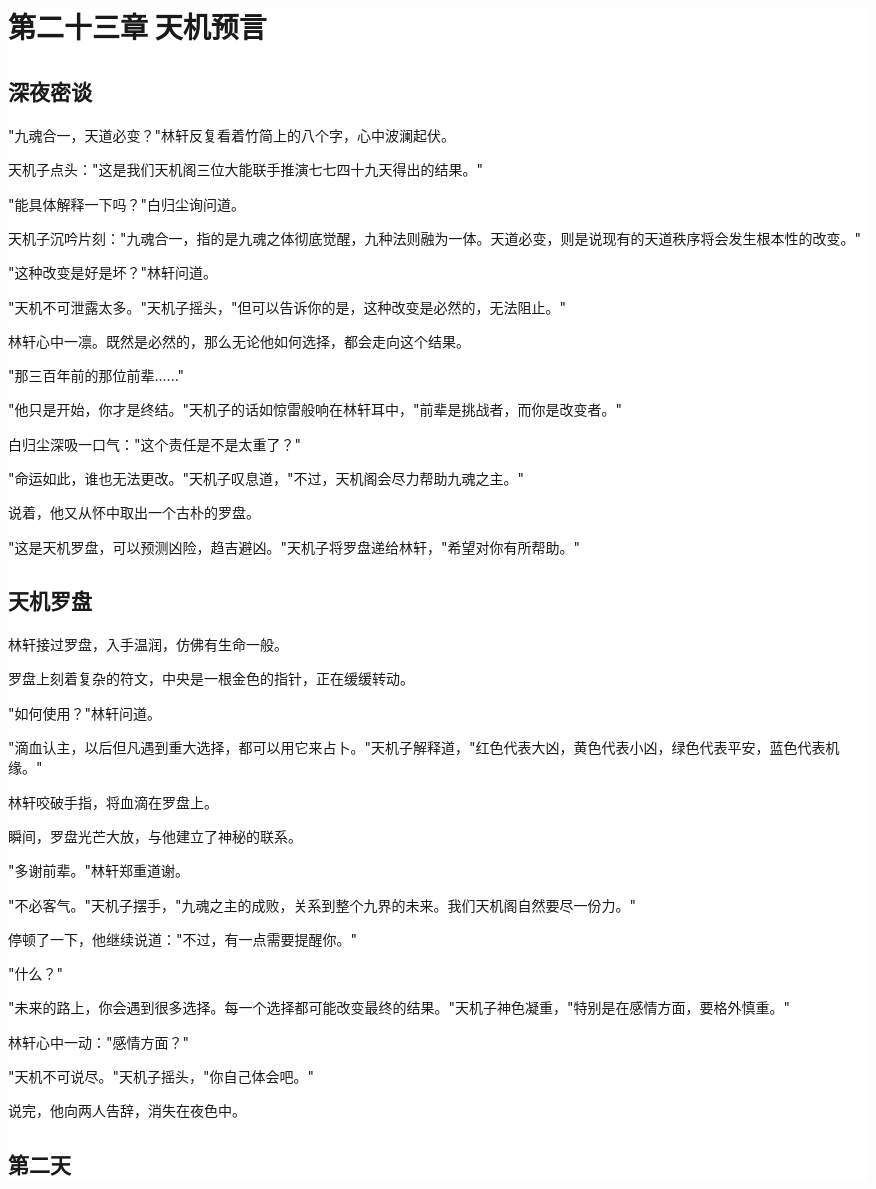 # 第二十三章 天机预言

## 深夜密谈

"九魂合一，天道必变？"林轩反复看着竹简上的八个字，心中波澜起伏。

天机子点头："这是我们天机阁三位大能联手推演七七四十九天得出的结果。"

"能具体解释一下吗？"白归尘询问道。

天机子沉吟片刻："九魂合一，指的是九魂之体彻底觉醒，九种法则融为一体。天道必变，则是说现有的天道秩序将会发生根本性的改变。"

"这种改变是好是坏？"林轩问道。

"天机不可泄露太多。"天机子摇头，"但可以告诉你的是，这种改变是必然的，无法阻止。"

林轩心中一凛。既然是必然的，那么无论他如何选择，都会走向这个结果。

"那三百年前的那位前辈......"

"他只是开始，你才是终结。"天机子的话如惊雷般响在林轩耳中，"前辈是挑战者，而你是改变者。"

白归尘深吸一口气："这个责任是不是太重了？"

"命运如此，谁也无法更改。"天机子叹息道，"不过，天机阁会尽力帮助九魂之主。"

说着，他又从怀中取出一个古朴的罗盘。

"这是天机罗盘，可以预测凶险，趋吉避凶。"天机子将罗盘递给林轩，"希望对你有所帮助。"

## 天机罗盘

林轩接过罗盘，入手温润，仿佛有生命一般。

罗盘上刻着复杂的符文，中央是一根金色的指针，正在缓缓转动。

"如何使用？"林轩问道。

"滴血认主，以后但凡遇到重大选择，都可以用它来占卜。"天机子解释道，"红色代表大凶，黄色代表小凶，绿色代表平安，蓝色代表机缘。"

林轩咬破手指，将血滴在罗盘上。

瞬间，罗盘光芒大放，与他建立了神秘的联系。

"多谢前辈。"林轩郑重道谢。

"不必客气。"天机子摆手，"九魂之主的成败，关系到整个九界的未来。我们天机阁自然要尽一份力。"

停顿了一下，他继续说道："不过，有一点需要提醒你。"

"什么？"

"未来的路上，你会遇到很多选择。每一个选择都可能改变最终的结果。"天机子神色凝重，"特别是在感情方面，要格外慎重。"

林轩心中一动："感情方面？"

"天机不可说尽。"天机子摇头，"你自己体会吧。"

说完，他向两人告辞，消失在夜色中。

## 第二天
